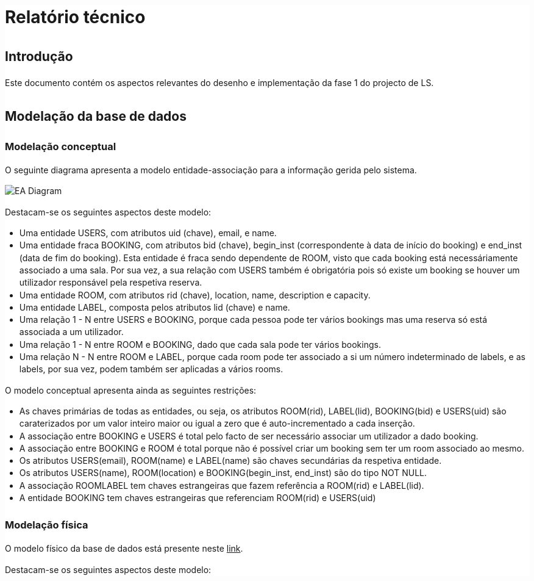 # Relatório técnico

## Introdução

Este documento contém os aspectos relevantes do desenho e implementação da fase 1 do projecto de LS.

## Modelação da base de dados

### Modelação conceptual ###

O seguinte diagrama apresenta a modelo entidade-associação para a informação gerida pelo sistema. 

![EA Diagram](https://github.com/isel-leic-ls/1920-2-LI42D-G08/blob/master/docs/images/EA_Diagram.png "EA Diagram")

Destacam-se os seguintes aspectos deste modelo:

* Uma entidade USERS, com atributos uid (chave), email, e name.
* Uma entidade fraca BOOKING, com atributos bid (chave), begin_inst (correspondente à data de início do booking) e end_inst (data de fim do booking). Esta entidade é fraca sendo dependente de ROOM, visto que cada booking está necessáriamente associado a uma sala. Por sua vez, a sua relação com USERS também é obrigatória pois só existe um booking se houver um utilizador responsável pela respetiva reserva.
* Uma entidade ROOM, com atributos rid (chave), location, name, description e capacity.
* Uma entidade LABEL, composta pelos atributos lid (chave) e name.
* Uma relação 1 - N entre USERS e BOOKING, porque cada pessoa pode ter vários bookings mas uma reserva só está associada a um utilizador.
* Uma relação 1 - N entre ROOM e BOOKING, dado que cada sala pode ter vários bookings.
* Uma relação N - N entre ROOM e LABEL, porque cada room pode ter associado a si um número indeterminado de labels, e as labels, por sua vez, podem também ser aplicadas a vários rooms.

O modelo conceptual apresenta ainda as seguintes restrições:

* As chaves primárias de todas as entidades, ou seja, os atributos ROOM(rid), LABEL(lid), BOOKING(bid) e USERS(uid) são caraterizados por um valor inteiro maior ou igual a zero que é auto-incrementado a cada inserção.
* A associação entre BOOKING e USERS é total pelo facto de ser necessário associar um utilizador a dado booking.
* A associação entre BOOKING e ROOM é total porque não é possível criar um booking sem ter um room associado ao mesmo.
* Os atributos USERS(email), ROOM(name) e LABEL(name) são chaves secundárias da respetiva entidade.
* Os atributos USERS(name), ROOM(location) e BOOKING(begin_inst, end_inst) são do tipo NOT NULL.
* A associação ROOMLABEL tem chaves estrangeiras que fazem referência a ROOM(rid) e LABEL(lid).
* A entidade BOOKING tem chaves estrangeiras que referenciam ROOM(rid) e USERS(uid)
    
### Modelação física ###

O modelo físico da base de dados está presente neste [link](https://github.com/isel-leic-ls/1920-2-LI42D-G08/blob/master/src/main/sql/createTable.sql).

Destacam-se os seguintes aspectos deste modelo:
